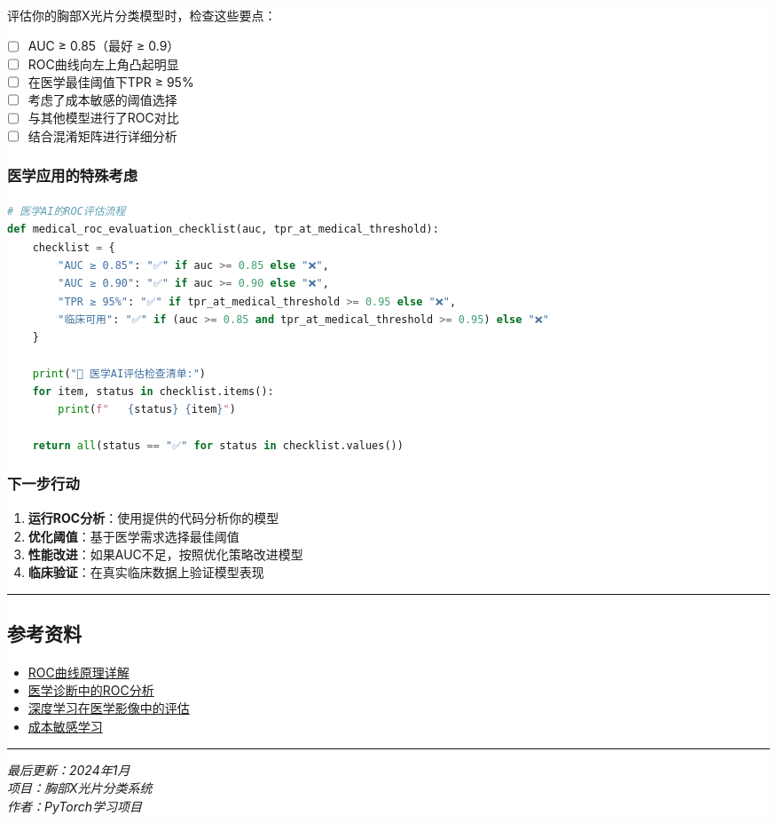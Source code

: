 评估你的胸部X光片分类模型时，检查这些要点：

- [ ] AUC ≥ 0.85（最好 ≥ 0.9）
- [ ] ROC曲线向左上角凸起明显
- [ ] 在医学最佳阈值下TPR ≥ 95%
- [ ] 考虑了成本敏感的阈值选择
- [ ] 与其他模型进行了ROC对比
- [ ] 结合混淆矩阵进行详细分析

### 医学应用的特殊考虑

```python
# 医学AI的ROC评估流程
def medical_roc_evaluation_checklist(auc, tpr_at_medical_threshold):
    checklist = {
        "AUC ≥ 0.85": "✅" if auc >= 0.85 else "❌",
        "AUC ≥ 0.90": "✅" if auc >= 0.90 else "❌", 
        "TPR ≥ 95%": "✅" if tpr_at_medical_threshold >= 0.95 else "❌",
        "临床可用": "✅" if (auc >= 0.85 and tpr_at_medical_threshold >= 0.95) else "❌"
    }
    
    print("🏥 医学AI评估检查清单:")
    for item, status in checklist.items():
        print(f"   {status} {item}")
    
    return all(status == "✅" for status in checklist.values())
```

### 下一步行动

1. **运行ROC分析**：使用提供的代码分析你的模型
2. **优化阈值**：基于医学需求选择最佳阈值
3. **性能改进**：如果AUC不足，按照优化策略改进模型
4. **临床验证**：在真实临床数据上验证模型表现

---

## 参考资料

- [ROC曲线原理详解](https://scikit-learn.org/stable/modules/model_evaluation.html#roc-metrics)
- [医学诊断中的ROC分析](https://www.ncbi.nlm.nih.gov/pmc/articles/PMC2515368/)
- [深度学习在医学影像中的评估](https://www.nature.com/articles/s41591-018-0316-z)
- [成本敏感学习](https://link.springer.com/article/10.1023/A:1007614731533)

---

*最后更新：2024年1月*  
*项目：胸部X光片分类系统*  
*作者：PyTorch学习项目* 